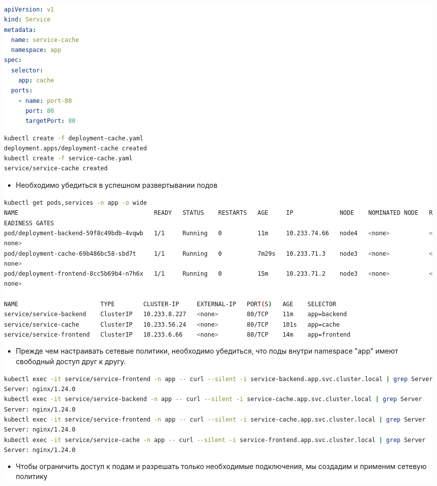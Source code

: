 ```yaml
apiVersion: v1
kind: Service
metadata:
  name: service-cache
  namespace: app
spec:
  selector:
    app: cache
  ports:
    - name: port-80
      port: 80
      targetPort: 80
```
```bash
kubectl create -f deployment-cache.yaml
deployment.apps/deployment-cache created
kubectl create -f service-cache.yaml
service/service-cache created
```

* Необходимо убедиться в успешном развертывании подов

```bash
kubectl get pods,services -n app -o wide
NAME                                      READY   STATUS    RESTARTS   AGE     IP             NODE    NOMINATED NODE   READINESS GATES
pod/deployment-backend-59f8c49bdb-4vqwb   1/1     Running   0          11m     10.233.74.66   node4   <none>           <none>
pod/deployment-cache-69b486bc58-sbd7t     1/1     Running   0          7m29s   10.233.71.3    node3   <none>           <none>
pod/deployment-frontend-8cc5b69b4-n7h6x   1/1     Running   0          15m     10.233.71.2    node3   <none>           <none>

NAME                       TYPE        CLUSTER-IP     EXTERNAL-IP   PORT(S)   AGE    SELECTOR
service/service-backend    ClusterIP   10.233.8.227   <none>        80/TCP    11m    app=backend
service/service-cache      ClusterIP   10.233.56.24   <none>        80/TCP    101s   app=cache
service/service-frontend   ClusterIP   10.233.6.66    <none>        80/TCP    14m    app=frontend
```

* Прежде чем настраивать сетевые политики, необходимо убедиться, что поды внутри namespace "app" имеют свободный доступ друг к другу.

```bash
kubectl exec -it service/service-frontend -n app -- curl --silent -i service-backend.app.svc.cluster.local | grep Server
Server: nginx/1.24.0
kubectl exec -it service/service-backend -n app -- curl --silent -i service-cache.app.svc.cluster.local | grep Server
Server: nginx/1.24.0
kubectl exec -it service/service-frontend -n app -- curl --silent -i service-cache.app.svc.cluster.local | grep Server
Server: nginx/1.24.0
kubectl exec -it service/service-cache -n app -- curl --silent -i service-frontend.app.svc.cluster.local | grep Server
Server: nginx/1.24.0
```
* Чтобы ограничить доступ к подам и разрешать только необходимые подключения, мы создадим и применим сетевую политику
